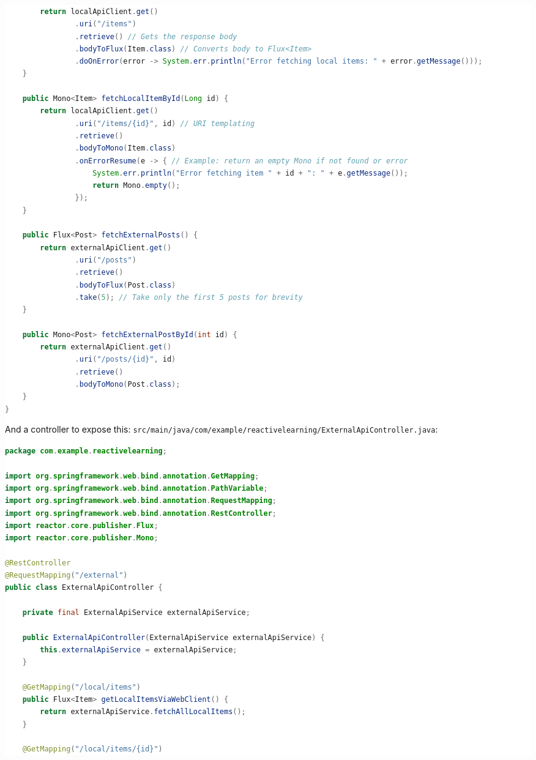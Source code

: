 ```java
        return localApiClient.get()
                .uri("/items")
                .retrieve() // Gets the response body
                .bodyToFlux(Item.class) // Converts body to Flux<Item>
                .doOnError(error -> System.err.println("Error fetching local items: " + error.getMessage()));
    }

    public Mono<Item> fetchLocalItemById(Long id) {
        return localApiClient.get()
                .uri("/items/{id}", id) // URI templating
                .retrieve()
                .bodyToMono(Item.class)
                .onErrorResume(e -> { // Example: return an empty Mono if not found or error
                    System.err.println("Error fetching item " + id + ": " + e.getMessage());
                    return Mono.empty();
                });
    }

    public Flux<Post> fetchExternalPosts() {
        return externalApiClient.get()
                .uri("/posts")
                .retrieve()
                .bodyToFlux(Post.class)
                .take(5); // Take only the first 5 posts for brevity
    }

    public Mono<Post> fetchExternalPostById(int id) {
        return externalApiClient.get()
                .uri("/posts/{id}", id)
                .retrieve()
                .bodyToMono(Post.class);
    }
}
```
And a controller to expose this:
`src/main/java/com/example/reactivelearning/ExternalApiController.java`:
```java
package com.example.reactivelearning;

import org.springframework.web.bind.annotation.GetMapping;
import org.springframework.web.bind.annotation.PathVariable;
import org.springframework.web.bind.annotation.RequestMapping;
import org.springframework.web.bind.annotation.RestController;
import reactor.core.publisher.Flux;
import reactor.core.publisher.Mono;

@RestController
@RequestMapping("/external")
public class ExternalApiController {

    private final ExternalApiService externalApiService;

    public ExternalApiController(ExternalApiService externalApiService) {
        this.externalApiService = externalApiService;
    }

    @GetMapping("/local/items")
    public Flux<Item> getLocalItemsViaWebClient() {
        return externalApiService.fetchAllLocalItems();
    }

    @GetMapping("/local/items/{id}")
```